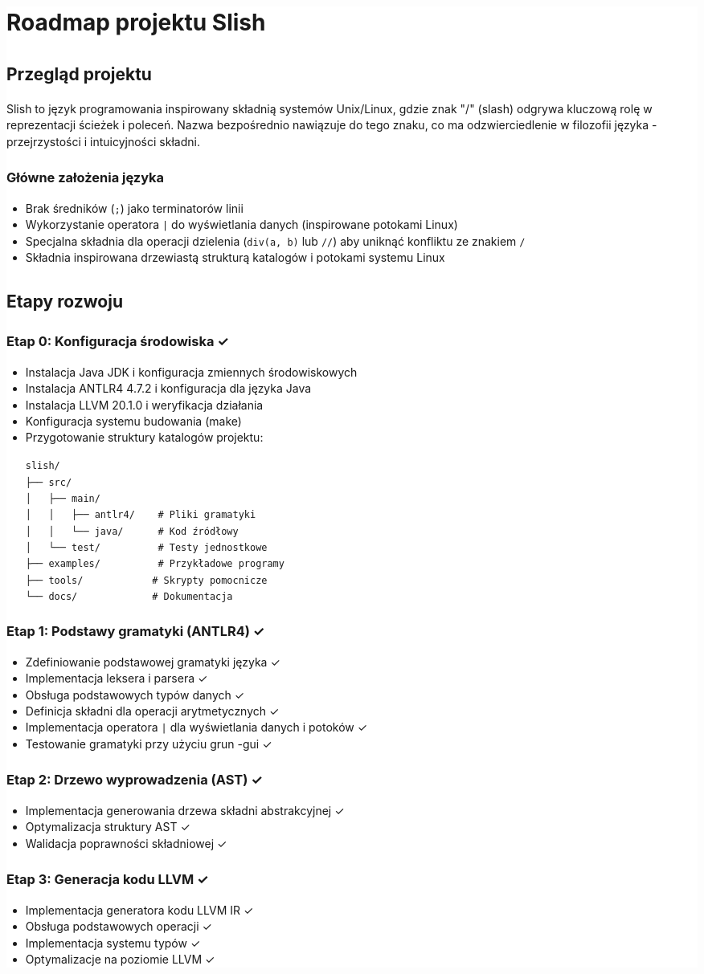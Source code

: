 # Roadmap projektu Slish

## Przegląd projektu
Slish to język programowania inspirowany składnią systemów Unix/Linux, gdzie znak "/" (slash) odgrywa kluczową rolę w reprezentacji ścieżek i poleceń. Nazwa bezpośrednio nawiązuje do tego znaku, co ma odzwierciedlenie w filozofii języka - przejrzystości i intuicyjności składni.

### Główne założenia języka
- Brak średników (`;`) jako terminatorów linii
- Wykorzystanie operatora `|` do wyświetlania danych (inspirowane potokami Linux)
- Specjalna składnia dla operacji dzielenia (`div(a, b)` lub `//`) aby uniknąć konfliktu ze znakiem `/`
- Składnia inspirowana drzewiastą strukturą katalogów i potokami systemu Linux

## Etapy rozwoju

### Etap 0: Konfiguracja środowiska ✓
- Instalacja Java JDK i konfiguracja zmiennych środowiskowych
- Instalacja ANTLR4 4.7.2 i konfiguracja dla języka Java
- Instalacja LLVM 20.1.0 i weryfikacja działania
- Konfiguracja systemu budowania (make)
- Przygotowanie struktury katalogów projektu:
  ```
  slish/
  ├── src/
  │   ├── main/
  │   │   ├── antlr4/    # Pliki gramatyki
  │   │   └── java/      # Kod źródłowy
  │   └── test/          # Testy jednostkowe
  ├── examples/          # Przykładowe programy
  ├── tools/            # Skrypty pomocnicze
  └── docs/             # Dokumentacja
  ```

### Etap 1: Podstawy gramatyki (ANTLR4) ✓
- Zdefiniowanie podstawowej gramatyki języka ✓
- Implementacja leksera i parsera ✓
- Obsługa podstawowych typów danych ✓
- Definicja składni dla operacji arytmetycznych ✓
- Implementacja operatora `|` dla wyświetlania danych i potoków ✓
- Testowanie gramatyki przy użyciu grun -gui ✓

### Etap 2: Drzewo wyprowadzenia (AST) ✓
- Implementacja generowania drzewa składni abstrakcyjnej ✓
- Optymalizacja struktury AST ✓
- Walidacja poprawności składniowej ✓

### Etap 3: Generacja kodu LLVM ✓
- Implementacja generatora kodu LLVM IR ✓
- Obsługa podstawowych operacji ✓
- Implementacja systemu typów ✓
- Optymalizacje na poziomie LLVM ✓

